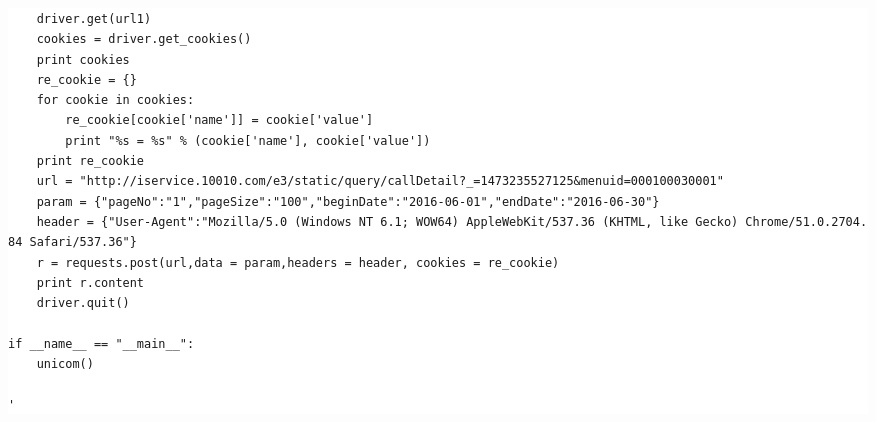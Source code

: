 	    driver.get(url1)
	    cookies = driver.get_cookies()
	    print cookies
	    re_cookie = {}
	    for cookie in cookies:
	        re_cookie[cookie['name']] = cookie['value']
	        print "%s = %s" % (cookie['name'], cookie['value'])
	    print re_cookie
	    url = "http://iservice.10010.com/e3/static/query/callDetail?_=1473235527125&menuid=000100030001"
	    param = {"pageNo":"1","pageSize":"100","beginDate":"2016-06-01","endDate":"2016-06-30"}
	    header = {"User-Agent":"Mozilla/5.0 (Windows NT 6.1; WOW64) AppleWebKit/537.36 (KHTML, like Gecko) Chrome/51.0.2704.84 Safari/537.36"}
	    r = requests.post(url,data = param,headers = header, cookies = re_cookie)
	    print r.content
	    driver.quit()
	    
	if __name__ == "__main__":
		unicom()
	    
	'

